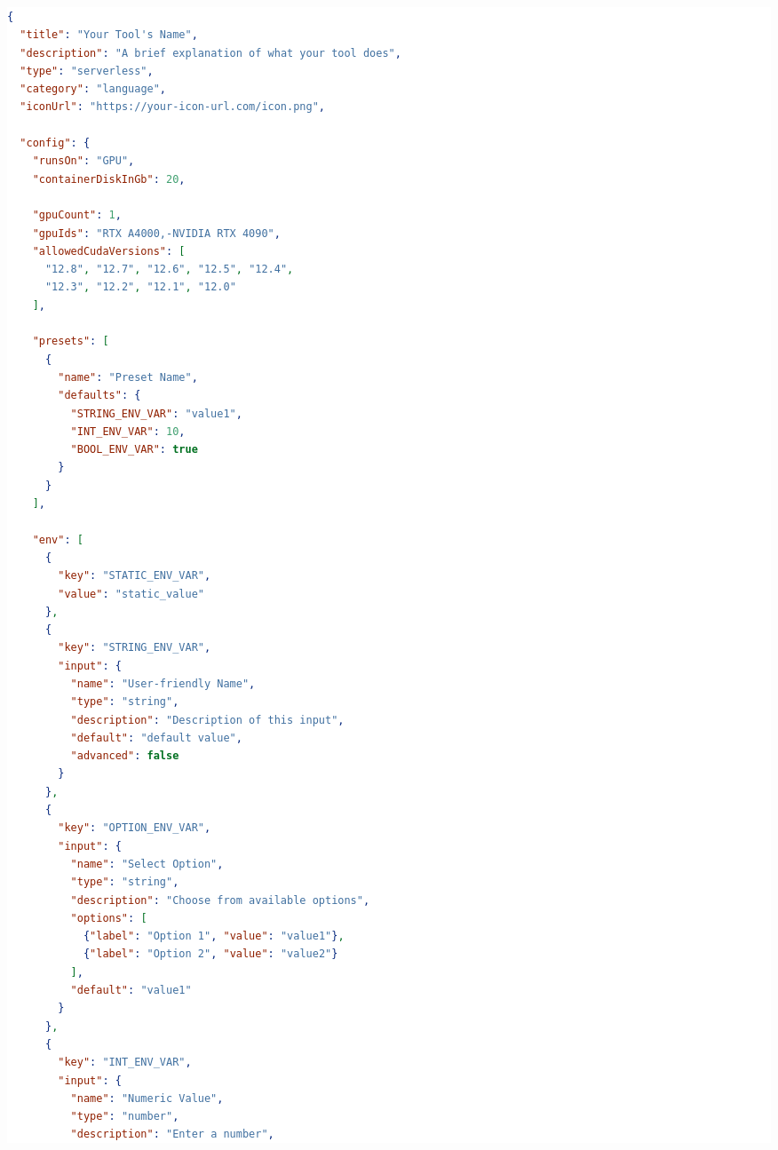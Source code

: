 ```json title="hub.json"
{
  "title": "Your Tool's Name",
  "description": "A brief explanation of what your tool does",
  "type": "serverless",
  "category": "language",
  "iconUrl": "https://your-icon-url.com/icon.png",

  "config": {
    "runsOn": "GPU",
    "containerDiskInGb": 20,

    "gpuCount": 1,
    "gpuIds": "RTX A4000,-NVIDIA RTX 4090",
    "allowedCudaVersions": [
      "12.8", "12.7", "12.6", "12.5", "12.4",
      "12.3", "12.2", "12.1", "12.0"
    ],

    "presets": [
      {
        "name": "Preset Name",
        "defaults": {
          "STRING_ENV_VAR": "value1",
          "INT_ENV_VAR": 10,
          "BOOL_ENV_VAR": true
        }
      }
    ],

    "env": [
      {
        "key": "STATIC_ENV_VAR",
        "value": "static_value"
      },
      {
        "key": "STRING_ENV_VAR",
        "input": {
          "name": "User-friendly Name",
          "type": "string",
          "description": "Description of this input",
          "default": "default value",
          "advanced": false
        }
      },
      {
        "key": "OPTION_ENV_VAR",
        "input": {
          "name": "Select Option",
          "type": "string",
          "description": "Choose from available options",
          "options": [
            {"label": "Option 1", "value": "value1"},
            {"label": "Option 2", "value": "value2"}
          ],
          "default": "value1"
        }
      },
      {
        "key": "INT_ENV_VAR",
        "input": {
          "name": "Numeric Value",
          "type": "number",
          "description": "Enter a number",
```